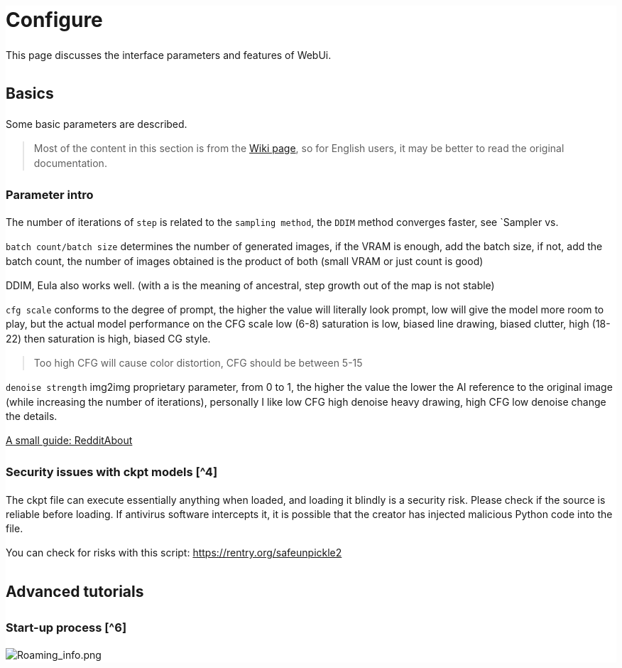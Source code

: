# Configure

This page discusses the interface parameters and features of WebUi.

## Basics

Some basic parameters are described.

> Most of the content in this section is from the [Wiki page](https://github.com/AUTOMATIC1111/stable-diffusion-webui/wiki/), so for English users, it may be better to read the original documentation.

### Parameter intro

The number of iterations of `step` is related to the `sampling method`, the `DDIM` method converges faster, see `Sampler vs.

`batch count/batch size` determines the number of generated images, if the VRAM is enough, add the batch size, if not, add the batch count, the number of images obtained is the product of both (small VRAM or just count is good)

DDIM, Eula also works well. (with a is the meaning of ancestral, step growth out of the map is not stable)

`cfg scale` conforms to the degree of prompt, the higher the value will literally look prompt, low will give the model more room to play, but the actual model performance on the CFG scale low (6-8) saturation is low, biased line drawing, biased clutter, high (18-22) then saturation is high, biased CG style.

> Too high CFG will cause color distortion, CFG should be between 5-15

`denoise strength` img2img proprietary parameter, from 0 to 1, the higher the value the lower the AI reference to the original image (while increasing the number of iterations), personally I like low CFG high denoise heavy drawing, high CFG low denoise change the details.

[A small guide: RedditAbout](https://www.reddit.com/r/StableDiffusion/comments/xbeyw3/can_anyone_offer_a_little_guidance_on_the/)

### Security issues with ckpt models [^4]

The ckpt file can execute essentially anything when loaded, and loading it blindly is a security risk. Please check if the source is reliable before loading.
If antivirus software intercepts it, it is possible that the creator has injected malicious Python code into the file.

You can check for risks with this script: <https://rentry.org/safeunpickle2>

## Advanced tutorials

### Start-up process [^6]

![Roaming_info.png](https://user-images.githubusercontent.com/75739606/198679721-2a7b38b8-41f3-405c-9ea3-40f1b5e8cc7e.png)
